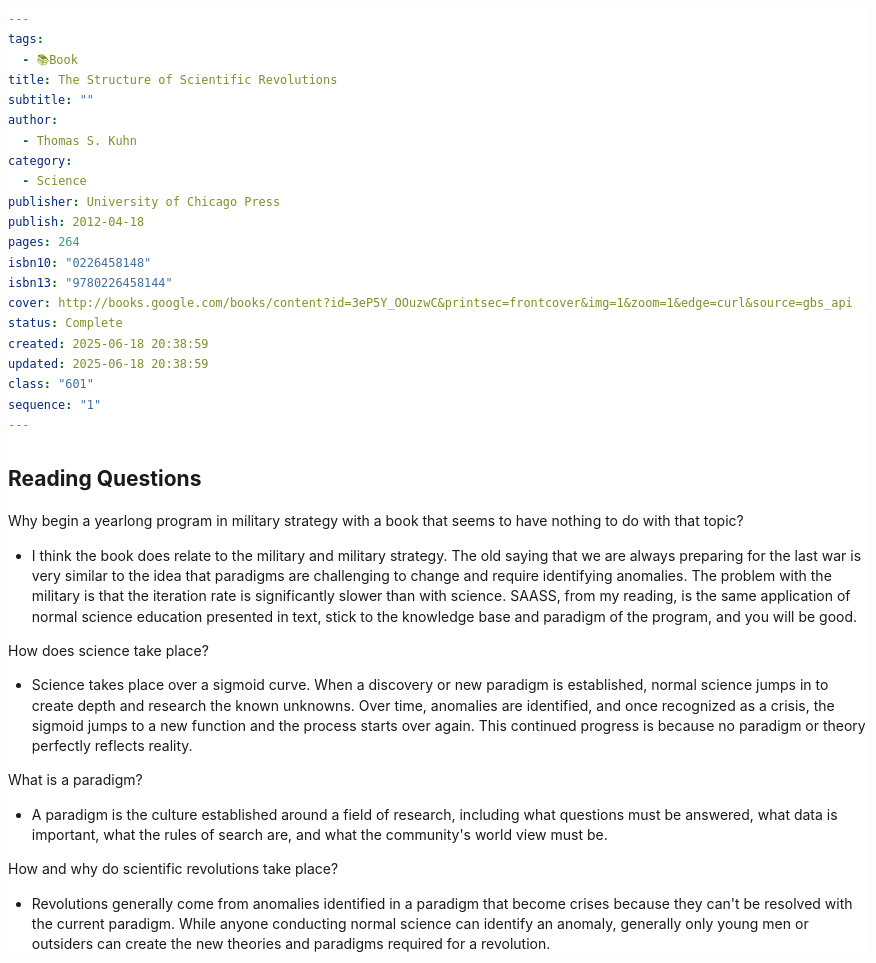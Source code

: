 ```yaml
---
tags:
  - 📚Book
title: The Structure of Scientific Revolutions
subtitle: ""
author:
  - Thomas S. Kuhn
category:
  - Science
publisher: University of Chicago Press
publish: 2012-04-18
pages: 264
isbn10: "0226458148"
isbn13: "9780226458144"
cover: http://books.google.com/books/content?id=3eP5Y_OOuzwC&printsec=frontcover&img=1&zoom=1&edge=curl&source=gbs_api
status: Complete
created: 2025-06-18 20:38:59
updated: 2025-06-18 20:38:59
class: "601"
sequence: "1"
---
```


## Reading Questions

Why begin a yearlong program in military strategy with a book that seems to have nothing to do with that topic? 
- I think the book does relate to the military and military strategy.  The old saying that we are always preparing for the last war is very similar to the idea that paradigms are challenging to change and require identifying anomalies.  The problem with the military is that the iteration rate is significantly slower than with science.  SAASS, from my reading, is the same application of normal science education presented in text, stick to the knowledge base and paradigm of the program, and you will be good.   

How does science take place?
- Science takes place over a sigmoid curve. When a discovery or new paradigm is established, normal science jumps in to create depth and research the known unknowns. Over time, anomalies are identified, and once recognized as a crisis, the sigmoid jumps to a new function and the process starts over again.  This continued progress is because no paradigm or theory perfectly reflects reality.

What is a paradigm?
- A paradigm is the culture established around a field of research, including what questions must be answered, what data is important, what the rules of search are, and what the community's world view must be. 

How and why do scientific revolutions take place?
- Revolutions generally come from anomalies identified in a paradigm that become crises because they can't be resolved with the current paradigm. While anyone conducting normal science can identify an anomaly, generally only young men or outsiders can create the new theories and paradigms required for a revolution. 
